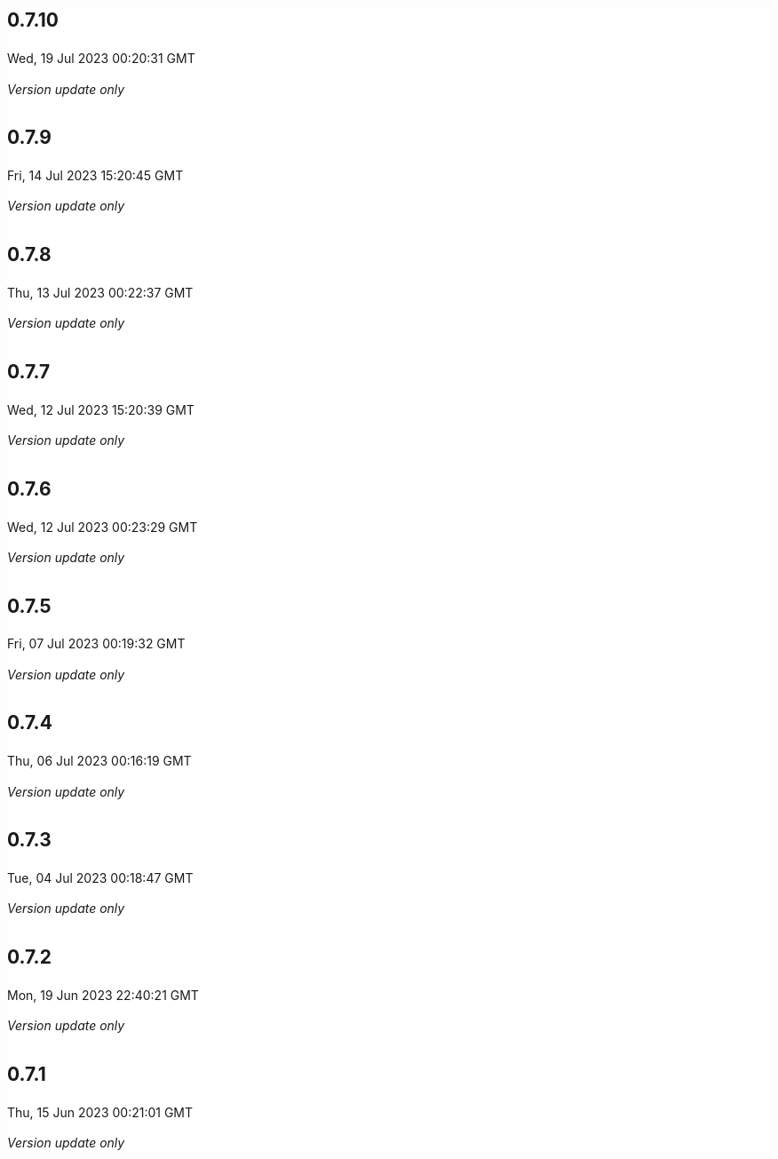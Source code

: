 ## 0.7.10
Wed, 19 Jul 2023 00:20:31 GMT

_Version update only_

## 0.7.9
Fri, 14 Jul 2023 15:20:45 GMT

_Version update only_

## 0.7.8
Thu, 13 Jul 2023 00:22:37 GMT

_Version update only_

## 0.7.7
Wed, 12 Jul 2023 15:20:39 GMT

_Version update only_

## 0.7.6
Wed, 12 Jul 2023 00:23:29 GMT

_Version update only_

## 0.7.5
Fri, 07 Jul 2023 00:19:32 GMT

_Version update only_

## 0.7.4
Thu, 06 Jul 2023 00:16:19 GMT

_Version update only_

## 0.7.3
Tue, 04 Jul 2023 00:18:47 GMT

_Version update only_

## 0.7.2
Mon, 19 Jun 2023 22:40:21 GMT

_Version update only_

## 0.7.1
Thu, 15 Jun 2023 00:21:01 GMT

_Version update only_
